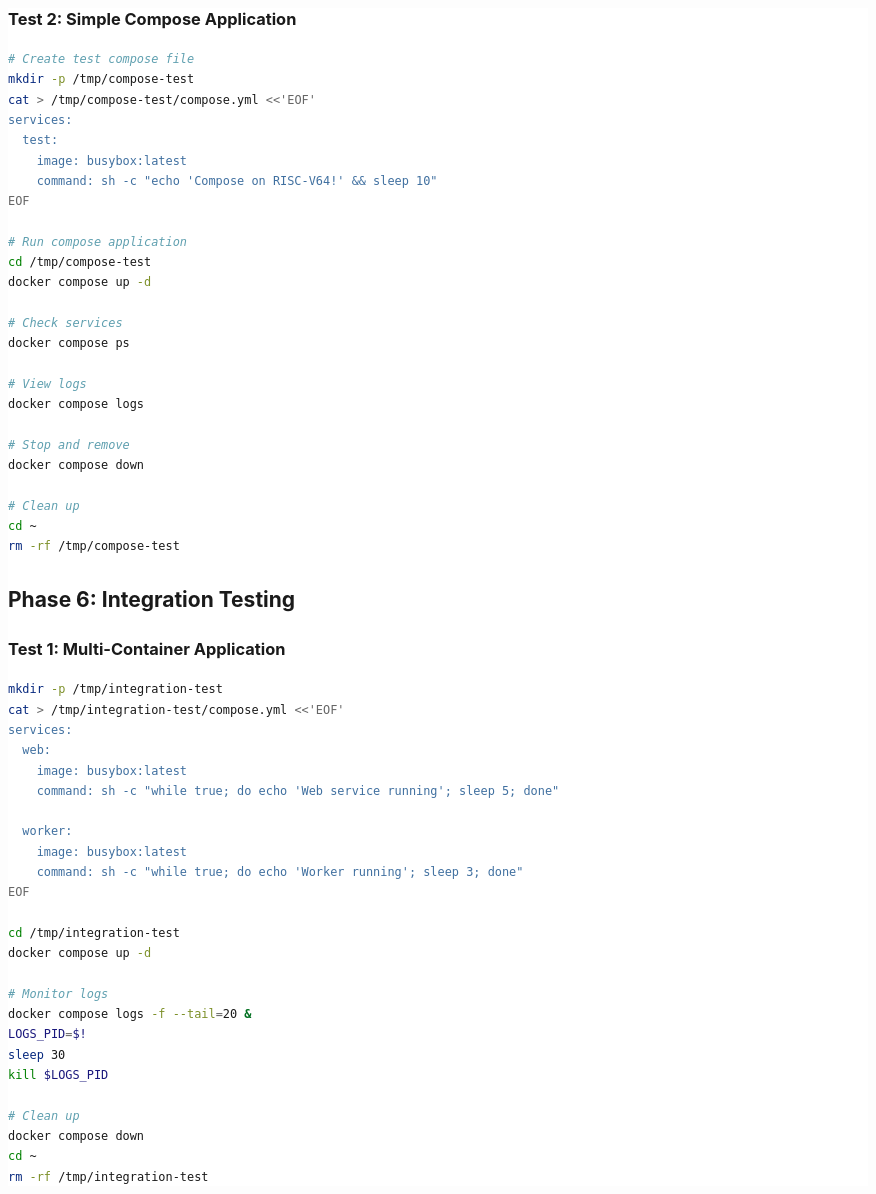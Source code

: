 ### Test 2: Simple Compose Application

```bash
# Create test compose file
mkdir -p /tmp/compose-test
cat > /tmp/compose-test/compose.yml <<'EOF'
services:
  test:
    image: busybox:latest
    command: sh -c "echo 'Compose on RISC-V64!' && sleep 10"
EOF

# Run compose application
cd /tmp/compose-test
docker compose up -d

# Check services
docker compose ps

# View logs
docker compose logs

# Stop and remove
docker compose down

# Clean up
cd ~
rm -rf /tmp/compose-test
```

## Phase 6: Integration Testing

### Test 1: Multi-Container Application

```bash
mkdir -p /tmp/integration-test
cat > /tmp/integration-test/compose.yml <<'EOF'
services:
  web:
    image: busybox:latest
    command: sh -c "while true; do echo 'Web service running'; sleep 5; done"

  worker:
    image: busybox:latest
    command: sh -c "while true; do echo 'Worker running'; sleep 3; done"
EOF

cd /tmp/integration-test
docker compose up -d

# Monitor logs
docker compose logs -f --tail=20 &
LOGS_PID=$!
sleep 30
kill $LOGS_PID

# Clean up
docker compose down
cd ~
rm -rf /tmp/integration-test
```
